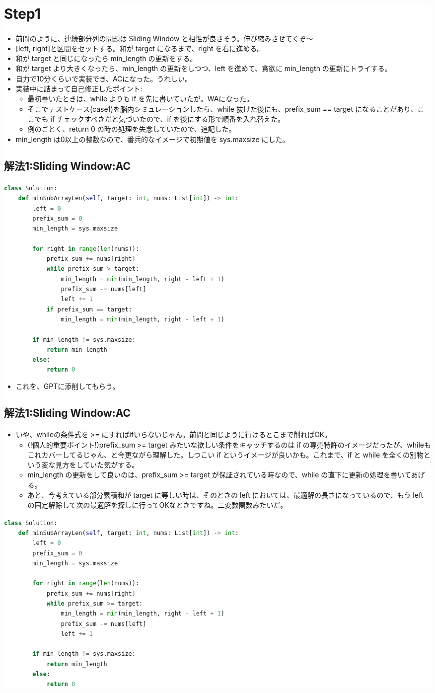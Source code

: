# Step1
 - 前問のように、連続部分列の問題は Sliding Window と相性が良さそう。伸び縮みさせてくぞ〜
 - [left, right]と区間をセットする。和が target になるまで、right を右に進める。
 - 和が target と同じになったら min_length の更新をする。
 - 和が target より大きくなったら、min_length の更新をしつつ、left を進めて、貪欲に min_length の更新にトライする。
 - 自力で10分くらいで実装でき、ACになった。うれしい。
 - 実装中に詰まって自己修正したポイント:
   - 最初書いたときは、while よりも if を先に書いていたが。WAになった。
   - そこでテストケース(case1)を脳内シミュレーションしたら、while 抜けた後にも、prefix_sum == target になることがあり、ここでも if チェックすべきだと気づいたので、if を後にする形で順番を入れ替えた。
   - 例のごとく、return 0 の時の処理を失念していたので、追記した。
 - min_length は0以上の整数なので、番兵的なイメージで初期値を sys.maxsize にした。
## 解法1:Sliding Window:AC
```py
class Solution:
    def minSubArrayLen(self, target: int, nums: List[int]) -> int:
        left = 0
        prefix_sum = 0
        min_length = sys.maxsize

        for right in range(len(nums)):
            prefix_sum += nums[right]
            while prefix_sum > target:
                min_length = min(min_length, right - left + 1)
                prefix_sum -= nums[left]
                left += 1
            if prefix_sum == target:
                min_length = min(min_length, right - left + 1)

        if min_length != sys.maxsize:
            return min_length
        else:
            return 0
```

 - これを、GPTに添削してもらう。
## 解法1:Sliding Window:AC
 - いや、whileの条件式を >= にすればifいらないじゃん。前問と同じように行けるとこまで削ればOK。
   - (!個人的重要ポイント!)prefix_sum >= target みたいな欲しい条件をキャッチするのは if の専売特許のイメージだったが、whileもこれカバーしてるじゃん、と今更ながら理解した。しつこい if というイメージが良いかも。これまで、if と while を全くの別物という変な見方をしていた気がする。
   - min_length の更新をして良いのは、prefix_sum >= target が保証されている時なので、while の直下に更新の処理を書いてあげる。
   - あと、今考えている部分累積和が target に等しい時は、そのときの left においては、最適解の長さになっているので、もう left の固定解除して次の最適解を探しに行ってOKなときですね。二変数関数みたいだ。
```py
class Solution:
    def minSubArrayLen(self, target: int, nums: List[int]) -> int:
        left = 0
        prefix_sum = 0
        min_length = sys.maxsize

        for right in range(len(nums)):
            prefix_sum += nums[right]
            while prefix_sum >= target:
                min_length = min(min_length, right - left + 1)
                prefix_sum -= nums[left]
                left += 1

        if min_length != sys.maxsize:
            return min_length
        else:
            return 0
```